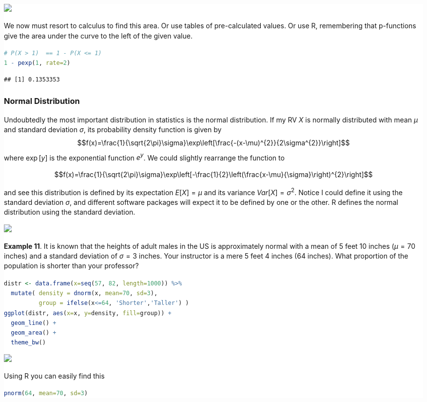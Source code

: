 ![](02_Probability_files/figure-epub3/unnamed-chunk-23-1.png)

We now must resort to calculus to find this area. Or use tables of pre-calculated values. Or use R, remembering that p-functions give the area under the curve to the left of the given value.


```r
# P(X > 1)  == 1 - P(X <= 1)
1 - pexp(1, rate=2)
```

```
## [1] 0.1353353
```

### Normal Distribution

Undoubtedly the most important distribution in statistics is the normal distribution. If my RV $X$ is normally distributed with mean $\mu$ and standard deviation $\sigma$, its probability density function is given by
$$f(x)=\frac{1}{\sqrt{2\pi}\sigma}\exp\left[\frac{-(x-\mu)^{2}}{2\sigma^{2}}\right]$$
 where $\exp[y]$ is the exponential function $e^{y}$. We could slightly rearrange the function to

$$f(x)=\frac{1}{\sqrt{2\pi}\sigma}\exp\left[-\frac{1}{2}\left(\frac{x-\mu}{\sigma}\right)^{2}\right]$$
 

and see this distribution is defined by its expectation $E[X]=\mu$ and its variance $Var[X]=\sigma^{2}$. Notice I could define it using the standard deviation $\sigma$, and different software packages will expect it to be defined by one or the other. R defines the normal distribution using the standard deviation. 

![](02_Probability_files/figure-epub3/unnamed-chunk-25-1.png)


**Example 11**. It is known that the heights of adult males in the US is approximately normal with a mean of 5 feet 10 inches ($\mu=70$ inches) and a standard deviation of $\sigma=3$ inches. Your instructor is a mere 5 feet 4 inches (64 inches). What proportion of the population is shorter than your professor?


```r
distr <- data.frame(x=seq(57, 82, length=1000)) %>%
  mutate( density = dnorm(x, mean=70, sd=3),
          group = ifelse(x<=64, 'Shorter','Taller') )
ggplot(distr, aes(x=x, y=density, fill=group)) +
  geom_line() +
  geom_area() +
  theme_bw()
```

![](02_Probability_files/figure-epub3/unnamed-chunk-26-1.png)

Using R you can easily find this


```r
pnorm(64, mean=70, sd=3)
```

